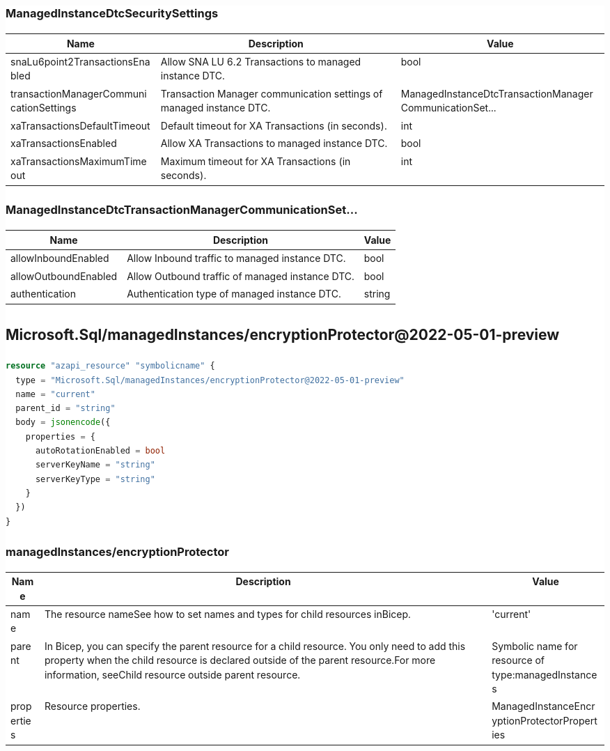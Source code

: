 ### ManagedInstanceDtcSecuritySettings

| Name | Description | Value |
|-|-|-|
| snaLu6point2TransactionsEnabled | Allow SNA LU 6.2 Transactions to managed instance DTC. | bool |
| transactionManagerCommunicationSettings | Transaction Manager communication settings of managed instance DTC. | ManagedInstanceDtcTransactionManagerCommunicationSet... |
| xaTransactionsDefaultTimeout | Default timeout for XA Transactions (in seconds). | int |
| xaTransactionsEnabled | Allow XA Transactions to managed instance DTC. | bool |
| xaTransactionsMaximumTimeout | Maximum timeout for XA Transactions (in seconds). | int |


### ManagedInstanceDtcTransactionManagerCommunicationSet...

| Name | Description | Value |
|-|-|-|
| allowInboundEnabled | Allow Inbound traffic to managed instance DTC. | bool |
| allowOutboundEnabled | Allow Outbound traffic of managed instance DTC. | bool |
| authentication | Authentication type of managed instance DTC. | string |
## Microsoft.Sql/managedInstances/encryptionProtector@2022-05-01-preview

```terraform
resource "azapi_resource" "symbolicname" {
  type = "Microsoft.Sql/managedInstances/encryptionProtector@2022-05-01-preview"
  name = "current"
  parent_id = "string"
  body = jsonencode({
    properties = {
      autoRotationEnabled = bool
      serverKeyName = "string"
      serverKeyType = "string"
    }
  })
}

```

### managedInstances/encryptionProtector

| Name | Description | Value |
|-|-|-|
| name | The resource nameSee how to set names and types for child resources inBicep. | 'current' |
| parent | In Bicep, you can specify the parent resource for a child resource. You only need to add this property when the child resource is declared outside of the parent resource.For more information, seeChild resource outside parent resource. | Symbolic name for resource of type:managedInstances |
| properties | Resource properties. | ManagedInstanceEncryptionProtectorProperties |
